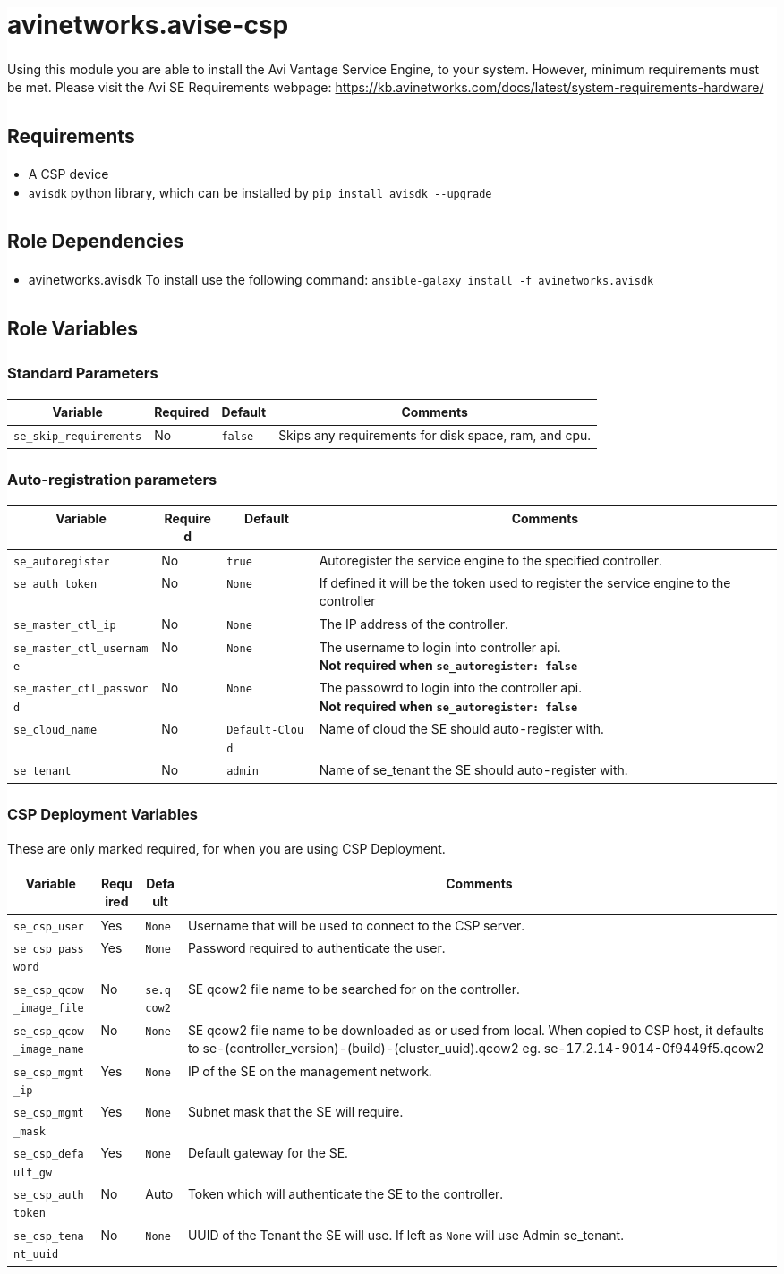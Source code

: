 # avinetworks.avise-csp


Using this module you are able to install the Avi Vantage Service Engine, to your system. However, minimum requirements must be met. Please visit the Avi SE Requirements webpage: https://kb.avinetworks.com/docs/latest/system-requirements-hardware/

## Requirements

- A CSP device
- `avisdk` python library, which can be installed by `pip install avisdk --upgrade`

## Role Dependencies

- avinetworks.avisdk
  To install use the following command: `ansible-galaxy install -f avinetworks.avisdk`

## Role Variables

### Standard Parameters
| Variable | Required | Default | Comments |
|----------|----------|---------|----------|
| `se_skip_requirements` | No | `false` | Skips any requirements for disk space, ram, and cpu. |

### Auto-registration parameters
| Variable | Required | Default | Comments |
|----------|----------|---------|----------|
| `se_autoregister` | No | `true` | Autoregister the service engine to the specified controller. |
| `se_auth_token` | No | `None`|  If defined it will be the token used to register the service engine to the controller |
| `se_master_ctl_ip` | No | `None` | The IP address of the controller. |
| `se_master_ctl_username` | No | `None` | The username to login into controller api. <br>**Not required when `se_autoregister: false`** |
| `se_master_ctl_password` | No | `None` | The passowrd to login into the controller api. <br>**Not required when `se_autoregister: false`** |
| `se_cloud_name` | No | `Default-Cloud` | Name of cloud the SE should auto-register with. |
| `se_tenant` | No | `admin` | Name of se_tenant the SE should auto-register with. |


### CSP Deployment Variables
These are only marked required, for when you are using CSP Deployment.

| Variable | Required | Default | Comments |
|----------|----------|---------|----------|
| `se_csp_user` | Yes | `None` | Username that will be used to connect to the CSP server. |
| `se_csp_password` | Yes | `None` | Password required to authenticate the user. |
| `se_csp_qcow_image_file` | No | `se.qcow2` | SE qcow2 file name to be searched for on the controller. |
| `se_csp_qcow_image_name` | No | `None` | SE qcow2 file name to be downloaded as or used from local. When copied to CSP host, it defaults to se-(controller_version)-(build)-(cluster_uuid).qcow2 eg. se-17.2.14-9014-0f9449f5.qcow2 |
| `se_csp_mgmt_ip` | Yes | `None` | IP of the SE on the management network. |
| `se_csp_mgmt_mask` | Yes | `None` | Subnet mask that the SE will require. |
| `se_csp_default_gw` | Yes | `None` | Default gateway for the SE. |
| `se_csp_authtoken` | No | Auto | Token which will authenticate the SE to the controller. |
| `se_csp_tenant_uuid` | No | `None` | UUID of the Tenant the SE will use. If left as `None` will use Admin se_tenant. |